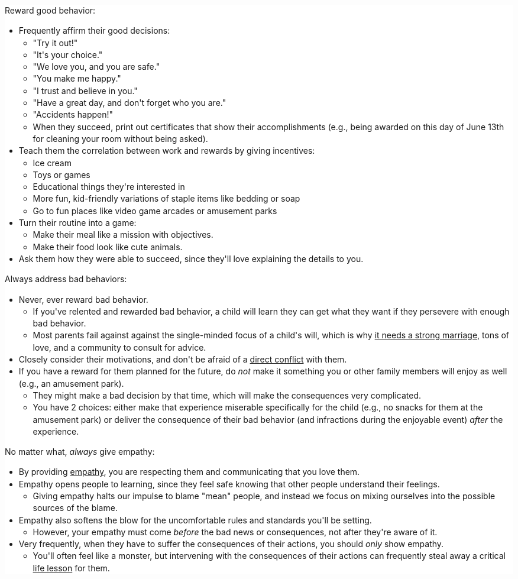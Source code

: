 Reward good behavior:

- Frequently affirm their good decisions:
  - "Try it out!"
  - "It's your choice."
  - "We love you, and you are safe."
  - "You make me happy."
  - "I trust and believe in you."
  - "Have a great day, and don't forget who you are."
  - "Accidents happen!"
  - When they succeed, print out certificates that show their accomplishments (e.g., being awarded on this day of June 13th for cleaning your room without being asked).
- Teach them the correlation between work and rewards by giving incentives:
  - Ice cream
  - Toys or games
  - Educational things they're interested in
  - More fun, kid-friendly variations of staple items like bedding or soap
  - Go to fun places like video game arcades or amusement parks
- Turn their routine into a game:
  - Make their meal like a mission with objectives.
  - Make their food look like cute animals.
- Ask them how they were able to succeed, since they'll love explaining the details to you.

Always address bad behaviors:

- Never, ever reward bad behavior.
  - If you've relented and rewarded bad behavior, a child will learn they can get what they want if they persevere with enough bad behavior.
  - Most parents fail against against the single-minded focus of a child's will, which is why [it needs a strong marriage](relationships-3_marriage.md), tons of love, and a community to consult for advice.
- Closely consider their motivations, and don't be afraid of a [direct conflict](people-5_conflicts.md) with them.
- If you have a reward for them planned for the future, do *not* make it something you or other family members will enjoy as well (e.g., an amusement park).
  - They might make a bad decision by that time, which will make the consequences very complicated.
  - You have 2 choices: either make that experience miserable specifically for the child (e.g., no snacks for them at the amusement park) or deliver the consequence of their bad behavior (and infractions during the enjoyable event) *after* the experience.

No matter what, *always* give empathy:

- By providing [empathy](people-3_respect.md), you are respecting them and communicating that you love them.
- Empathy opens people to learning, since they feel safe knowing that other people understand their feelings.
  - Giving empathy halts our impulse to blame "mean" people, and instead we focus on mixing ourselves into the possible sources of the blame.
- Empathy also softens the blow for the uncomfortable rules and standards you'll be setting.
  - However, your empathy must come *before* the bad news or consequences, not after they're aware of it.
- Very frequently, when they have to suffer the consequences of their actions, you should *only* show empathy.
  - You'll often feel like a monster, but intervening with the consequences of their actions can frequently steal away a critical [life lesson](understanding.md) for them.
